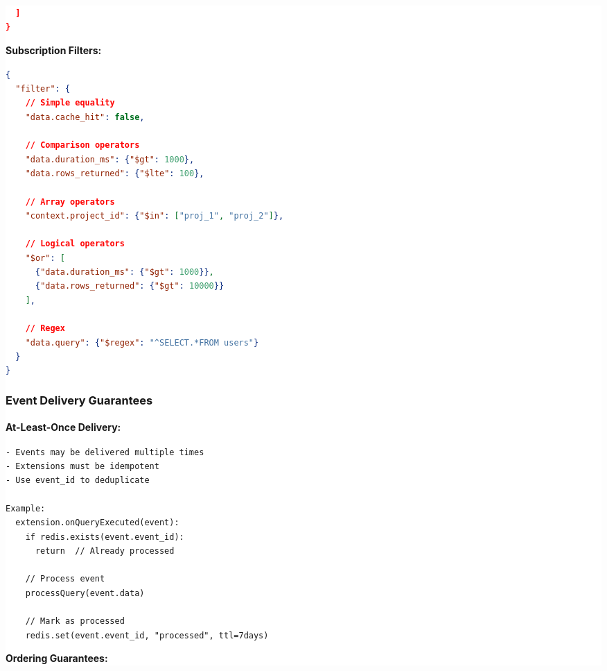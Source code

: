 ```json
  ]
}
```

**Subscription Filters:**

```json
{
  "filter": {
    // Simple equality
    "data.cache_hit": false,
    
    // Comparison operators
    "data.duration_ms": {"$gt": 1000},
    "data.rows_returned": {"$lte": 100},
    
    // Array operators
    "context.project_id": {"$in": ["proj_1", "proj_2"]},
    
    // Logical operators
    "$or": [
      {"data.duration_ms": {"$gt": 1000}},
      {"data.rows_returned": {"$gt": 10000}}
    ],
    
    // Regex
    "data.query": {"$regex": "^SELECT.*FROM users"}
  }
}
```

### Event Delivery Guarantees

**At-Least-Once Delivery:**

```
- Events may be delivered multiple times
- Extensions must be idempotent
- Use event_id to deduplicate

Example:
  extension.onQueryExecuted(event):
    if redis.exists(event.event_id):
      return  // Already processed
    
    // Process event
    processQuery(event.data)
    
    // Mark as processed
    redis.set(event.event_id, "processed", ttl=7days)
```

**Ordering Guarantees:**
